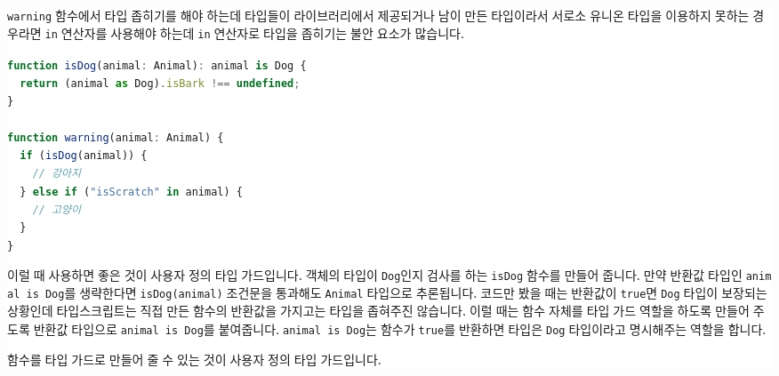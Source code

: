 `warning` 함수에서 타입 좁히기를 해야 하는데 타입들이 라이브러리에서 제공되거나 남이 만든 타입이라서 서로소 유니온 타입을 이용하지 못하는 경우라면 `in` 연산자를 사용해야 하는데 `in` 연산자로 타입을 좁히기는 불안 요소가 많습니다.

```ts
function isDog(animal: Animal): animal is Dog {
  return (animal as Dog).isBark !== undefined;
}

function warning(animal: Animal) {
  if (isDog(animal)) {
    // 강아지
  } else if ("isScratch" in animal) {
    // 고양이
  }
}
```

이럴 때 사용하면 좋은 것이 사용자 정의 타입 가드입니다.
객체의 타입이 `Dog`인지 검사를 하는 `isDog` 함수를 만들어 줍니다.
만약 반환값 타입인 `animal is Dog`를 생략한다면 `isDog(animal)` 조건문을 통과해도 `Animal` 타입으로 추론됩니다.
코드만 봤을 때는 반환값이 `true`면 `Dog` 타입이 보장되는 상황인데 타입스크립트는 직접 만든 함수의 반환값을 가지고는 타입을 좁혀주진 않습니다.
이럴 때는 함수 자체를 타입 가드 역할을 하도록 만들어 주도록 반환값 타입으로 `animal is Dog`를 붙여줍니다.
`animal is Dog`는 함수가 `true`를 반환하면 타입은 `Dog` 타입이라고 명시해주는 역할을 합니다.

함수를 타입 가드로 만들어 줄 수 있는 것이 사용자 정의 타입 가드입니다.
